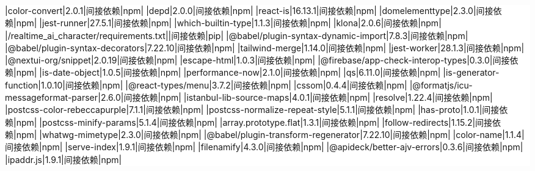 |color-convert|2.0.1|间接依赖|npm|
|depd|2.0.0|间接依赖|npm|
|react-is|16.13.1|间接依赖|npm|
|domelementtype|2.3.0|间接依赖|npm|
|jest-runner|27.5.1|间接依赖|npm|
|which-builtin-type|1.1.3|间接依赖|npm|
|klona|2.0.6|间接依赖|npm|
|/realtime_ai_character/requirements.txt||间接依赖|pip|
|@babel/plugin-syntax-dynamic-import|7.8.3|间接依赖|npm|
|@babel/plugin-syntax-decorators|7.22.10|间接依赖|npm|
|tailwind-merge|1.14.0|间接依赖|npm|
|jest-worker|28.1.3|间接依赖|npm|
|@nextui-org/snippet|2.0.19|间接依赖|npm|
|escape-html|1.0.3|间接依赖|npm|
|@firebase/app-check-interop-types|0.3.0|间接依赖|npm|
|is-date-object|1.0.5|间接依赖|npm|
|performance-now|2.1.0|间接依赖|npm|
|qs|6.11.0|间接依赖|npm|
|is-generator-function|1.0.10|间接依赖|npm|
|@react-types/menu|3.7.2|间接依赖|npm|
|cssom|0.4.4|间接依赖|npm|
|@formatjs/icu-messageformat-parser|2.6.0|间接依赖|npm|
|istanbul-lib-source-maps|4.0.1|间接依赖|npm|
|resolve|1.22.4|间接依赖|npm|
|postcss-color-rebeccapurple|7.1.1|间接依赖|npm|
|postcss-normalize-repeat-style|5.1.1|间接依赖|npm|
|has-proto|1.0.1|间接依赖|npm|
|postcss-minify-params|5.1.4|间接依赖|npm|
|array.prototype.flat|1.3.1|间接依赖|npm|
|follow-redirects|1.15.2|间接依赖|npm|
|whatwg-mimetype|2.3.0|间接依赖|npm|
|@babel/plugin-transform-regenerator|7.22.10|间接依赖|npm|
|color-name|1.1.4|间接依赖|npm|
|serve-index|1.9.1|间接依赖|npm|
|filenamify|4.3.0|间接依赖|npm|
|@apideck/better-ajv-errors|0.3.6|间接依赖|npm|
|ipaddr.js|1.9.1|间接依赖|npm|